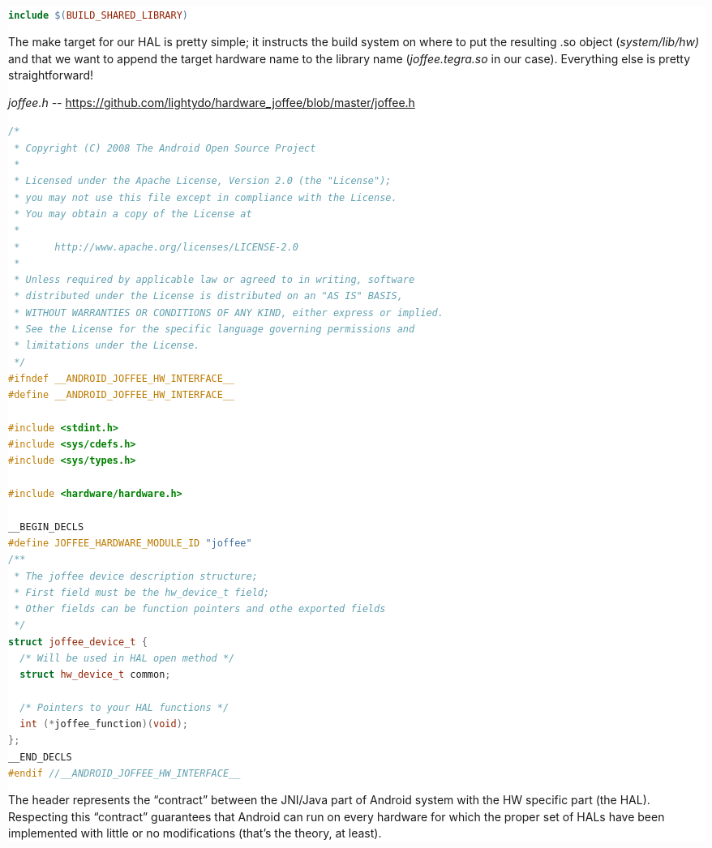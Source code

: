 ```makefile
include $(BUILD_SHARED_LIBRARY)
```

The make target for our HAL is pretty simple; it instructs the build system on where to put the resulting .so object (*system/lib/hw)* and that we want to append the target hardware name to the library name (*joffee.tegra.so* in our case). Everything else is pretty straightforward!

*joffee.h --* <https://github.com/lightydo/hardware_joffee/blob/master/joffee.h>

```cpp
/*
 * Copyright (C) 2008 The Android Open Source Project
 *
 * Licensed under the Apache License, Version 2.0 (the "License");
 * you may not use this file except in compliance with the License.
 * You may obtain a copy of the License at
 *
 *      http://www.apache.org/licenses/LICENSE-2.0
 *
 * Unless required by applicable law or agreed to in writing, software
 * distributed under the License is distributed on an "AS IS" BASIS,
 * WITHOUT WARRANTIES OR CONDITIONS OF ANY KIND, either express or implied.
 * See the License for the specific language governing permissions and
 * limitations under the License.
 */
#ifndef __ANDROID_JOFFEE_HW_INTERFACE__
#define __ANDROID_JOFFEE_HW_INTERFACE__

#include <stdint.h>
#include <sys/cdefs.h>
#include <sys/types.h>

#include <hardware/hardware.h>

__BEGIN_DECLS
#define JOFFEE_HARDWARE_MODULE_ID "joffee"
/**
 * The joffee device description structure;
 * First field must be the hw_device_t field;
 * Other fields can be function pointers and othe exported fields
 */
struct joffee_device_t {
  /* Will be used in HAL open method */
  struct hw_device_t common;

  /* Pointers to your HAL functions */
  int (*joffee_function)(void);
};
__END_DECLS
#endif //__ANDROID_JOFFEE_HW_INTERFACE__
```

The header represents the “contract” between the JNI/Java part of Android system with the HW specific part (the HAL). Respecting this “contract” guarantees that Android can run on every hardware for which the proper set of HALs have been implemented with little or no modifications (that’s the theory, at least).
